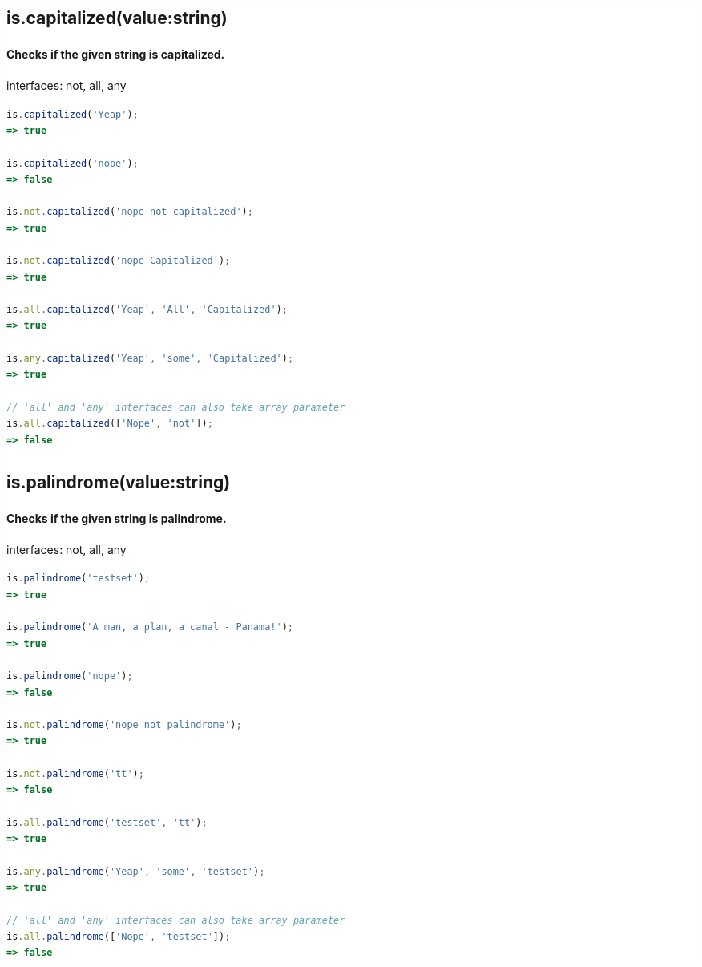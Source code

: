 is.capitalized(value:string)
---------------------------------------------
#### Checks if the given string is capitalized.
interfaces: not, all, any

```javascript
is.capitalized('Yeap');
=> true

is.capitalized('nope');
=> false

is.not.capitalized('nope not capitalized');
=> true

is.not.capitalized('nope Capitalized');
=> true

is.all.capitalized('Yeap', 'All', 'Capitalized');
=> true

is.any.capitalized('Yeap', 'some', 'Capitalized');
=> true

// 'all' and 'any' interfaces can also take array parameter
is.all.capitalized(['Nope', 'not']);
=> false
```

is.palindrome(value:string)
---------------------------------------------
#### Checks if the given string is palindrome.
interfaces: not, all, any

```javascript
is.palindrome('testset');
=> true

is.palindrome('A man, a plan, a canal - Panama!');
=> true

is.palindrome('nope');
=> false

is.not.palindrome('nope not palindrome');
=> true

is.not.palindrome('tt');
=> false

is.all.palindrome('testset', 'tt');
=> true

is.any.palindrome('Yeap', 'some', 'testset');
=> true

// 'all' and 'any' interfaces can also take array parameter
is.all.palindrome(['Nope', 'testset']);
=> false
```
